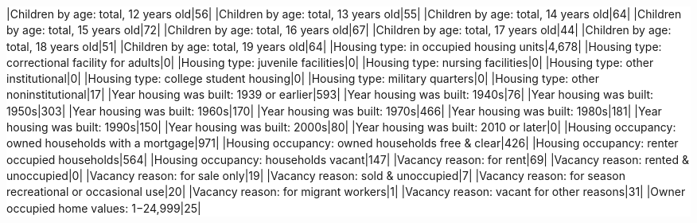 |Children by age: total, 12 years old|56|
|Children by age: total, 13 years old|55|
|Children by age: total, 14 years old|64|
|Children by age: total, 15 years old|72|
|Children by age: total, 16 years old|67|
|Children by age: total, 17 years old|44|
|Children by age: total, 18 years old|51|
|Children by age: total, 19 years old|64|
|Housing type: in occupied housing units|4,678|
|Housing type: correctional facility for adults|0|
|Housing type: juvenile facilities|0|
|Housing type: nursing facilities|0|
|Housing type: other institutional|0|
|Housing type: college student housing|0|
|Housing type: military quarters|0|
|Housing type: other noninstitutional|17|
|Year housing was built: 1939 or earlier|593|
|Year housing was built: 1940s|76|
|Year housing was built: 1950s|303|
|Year housing was built: 1960s|170|
|Year housing was built: 1970s|466|
|Year housing was built: 1980s|181|
|Year housing was built: 1990s|150|
|Year housing was built: 2000s|80|
|Year housing was built: 2010 or later|0|
|Housing occupancy: owned households with a mortgage|971|
|Housing occupancy: owned households free & clear|426|
|Housing occupancy: renter occupied households|564|
|Housing occupancy: households vacant|147|
|Vacancy reason: for rent|69|
|Vacancy reason: rented & unoccupied|0|
|Vacancy reason: for sale only|19|
|Vacancy reason: sold & unoccupied|7|
|Vacancy reason: for season recreational or occasional use|20|
|Vacancy reason: for migrant workers|1|
|Vacancy reason: vacant for other reasons|31|
|Owner occupied home values: $1-$24,999|25|